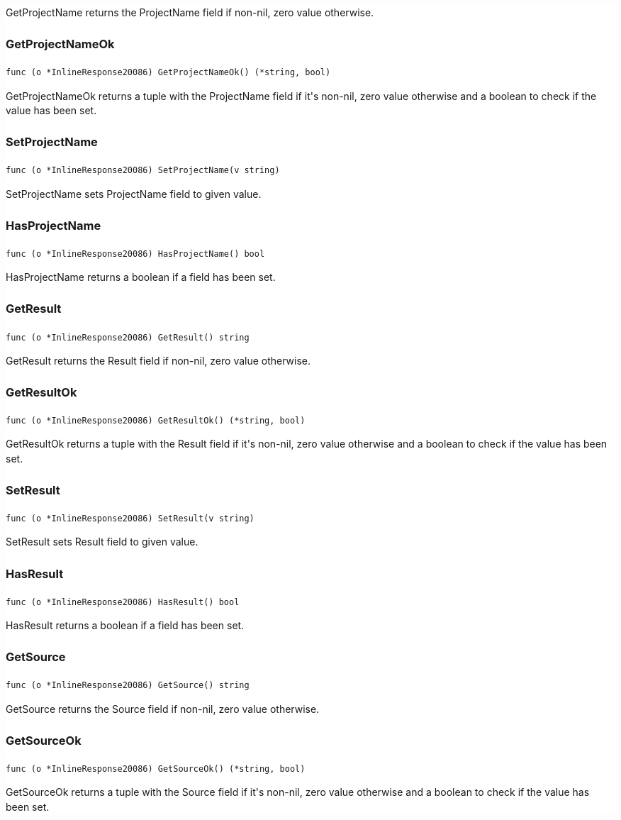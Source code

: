 GetProjectName returns the ProjectName field if non-nil, zero value otherwise.

### GetProjectNameOk

`func (o *InlineResponse20086) GetProjectNameOk() (*string, bool)`

GetProjectNameOk returns a tuple with the ProjectName field if it's non-nil, zero value otherwise
and a boolean to check if the value has been set.

### SetProjectName

`func (o *InlineResponse20086) SetProjectName(v string)`

SetProjectName sets ProjectName field to given value.

### HasProjectName

`func (o *InlineResponse20086) HasProjectName() bool`

HasProjectName returns a boolean if a field has been set.

### GetResult

`func (o *InlineResponse20086) GetResult() string`

GetResult returns the Result field if non-nil, zero value otherwise.

### GetResultOk

`func (o *InlineResponse20086) GetResultOk() (*string, bool)`

GetResultOk returns a tuple with the Result field if it's non-nil, zero value otherwise
and a boolean to check if the value has been set.

### SetResult

`func (o *InlineResponse20086) SetResult(v string)`

SetResult sets Result field to given value.

### HasResult

`func (o *InlineResponse20086) HasResult() bool`

HasResult returns a boolean if a field has been set.

### GetSource

`func (o *InlineResponse20086) GetSource() string`

GetSource returns the Source field if non-nil, zero value otherwise.

### GetSourceOk

`func (o *InlineResponse20086) GetSourceOk() (*string, bool)`

GetSourceOk returns a tuple with the Source field if it's non-nil, zero value otherwise
and a boolean to check if the value has been set.

